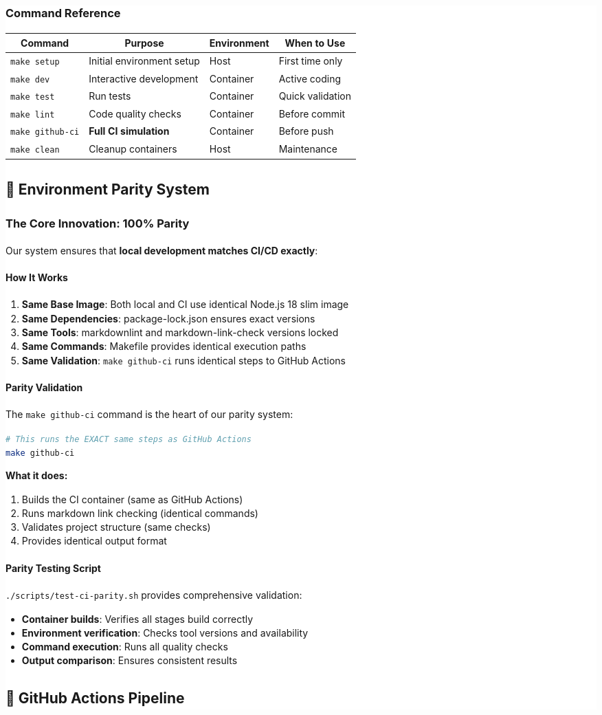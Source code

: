 ### Command Reference

| Command | Purpose | Environment | When to Use |
|---------|---------|-------------|-------------|
| `make setup` | Initial environment setup | Host | First time only |
| `make dev` | Interactive development | Container | Active coding |
| `make test` | Run tests | Container | Quick validation |
| `make lint` | Code quality checks | Container | Before commit |
| `make github-ci` | **Full CI simulation** | Container | Before push |
| `make clean` | Cleanup containers | Host | Maintenance |

## 🎯 Environment Parity System

### The Core Innovation: 100% Parity

Our system ensures that **local development matches CI/CD exactly**:

#### How It Works

1. **Same Base Image**: Both local and CI use identical Node.js 18 slim image
2. **Same Dependencies**: package-lock.json ensures exact versions
3. **Same Tools**: markdownlint and markdown-link-check versions locked
4. **Same Commands**: Makefile provides identical execution paths
5. **Same Validation**: `make github-ci` runs identical steps to GitHub Actions

#### Parity Validation

The `make github-ci` command is the heart of our parity system:

```bash
# This runs the EXACT same steps as GitHub Actions
make github-ci
```

**What it does:**
1. Builds the CI container (same as GitHub Actions)
2. Runs markdown link checking (identical commands)
3. Validates project structure (same checks)
4. Provides identical output format

#### Parity Testing Script

`./scripts/test-ci-parity.sh` provides comprehensive validation:

- **Container builds**: Verifies all stages build correctly
- **Environment verification**: Checks tool versions and availability
- **Command execution**: Runs all quality checks
- **Output comparison**: Ensures consistent results

## 🚀 GitHub Actions Pipeline
